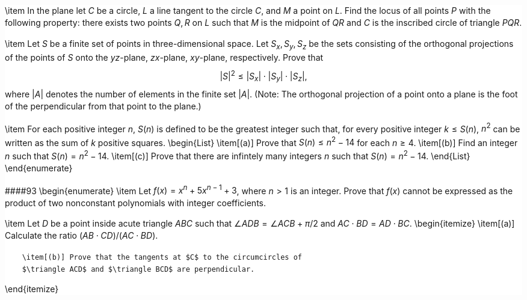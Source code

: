 
\item
In the plane let $C$ be a circle, $L$ a line tangent
to the circle $C,$ and $M$ a point on $L$.
Find the locus of all points $P$ with the following
property: there exists two points $Q, R$ on $L$
such that $M$ is the midpoint of $QR$ and $C$
is the inscribed circle of triangle $PQR$.

\item
Let $S$ be a finite set of points in three-dimensional
space. Let $S_x, \, S_y, \, S_z$ be the sets consisting of
the orthogonal projections of the points of $S$ onto the
$yz$-plane, $zx$-plane, $xy$-plane, respectively.  Prove that
$$
|S|^2 \leq |S_x| \cdot |S_y| \cdot |S_z|,
$$
where $|A|$ denotes the number of elements in the finite
set $|A|$.  (Note: The orthogonal projection of a point onto
a plane is the foot of the perpendicular from that point to
the plane.)

\item
For each positive integer $n$, $S(n)$ is defined to be
the greatest integer such that, for every positive integer
$k \leq S(n)$, $n^2$ can be written as the sum of $k$
positive squares.
\begin{List}
\item[(a)]
Prove that $S(n) \leq n^2 - 14$ for each $n \geq 4$.
\item[(b)]
Find an integer $n$ such that $S(n) = n^2 - 14$.
\item[(c)]
Prove that there are infintely many integers $n$ such that
$S(n) = n^2 - 14$.
\end{List}
\end{enumerate}


####93
\begin{enumerate}
\item
Let $f(x) = x^n + 5x^{n-1} + 3$, where $n > 1$ is an integer. Prove that
$f(x)$ cannot be expressed as the product of two nonconstant polynomials
with integer coefficients.

\item
Let $D$ be a point inside acute triangle $ABC$ such that $\angle ADB =
\angle ACB + \pi/2$ and $AC \cdot BD = AD \cdot BC$.
\begin{itemize}
        \item[(a)] Calculate the ratio $(AB \cdot CD)/(AC \cdot BD)$.

        \item[(b)] Prove that the tangents at $C$ to the circumcircles of
        $\triangle ACD$ and $\triangle BCD$ are perpendicular.
\end{itemize}

